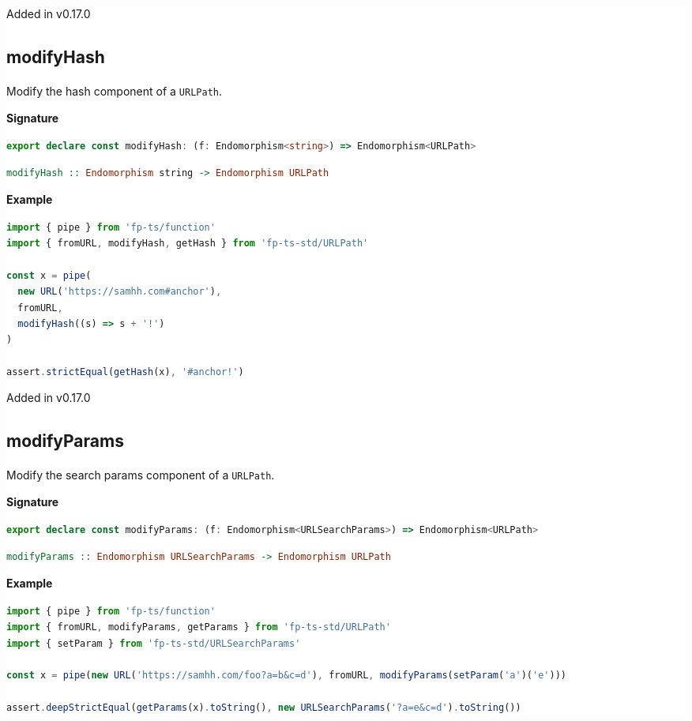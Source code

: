 Added in v0.17.0

## modifyHash

Modify the hash component of a `URLPath`.

**Signature**

```ts
export declare const modifyHash: (f: Endomorphism<string>) => Endomorphism<URLPath>
```

```hs
modifyHash :: Endomorphism string -> Endomorphism URLPath
```

**Example**

```ts
import { pipe } from 'fp-ts/function'
import { fromURL, modifyHash, getHash } from 'fp-ts-std/URLPath'

const x = pipe(
  new URL('https://samhh.com#anchor'),
  fromURL,
  modifyHash((s) => s + '!')
)

assert.strictEqual(getHash(x), '#anchor!')
```

Added in v0.17.0

## modifyParams

Modify the search params component of a `URLPath`.

**Signature**

```ts
export declare const modifyParams: (f: Endomorphism<URLSearchParams>) => Endomorphism<URLPath>
```

```hs
modifyParams :: Endomorphism URLSearchParams -> Endomorphism URLPath
```

**Example**

```ts
import { pipe } from 'fp-ts/function'
import { fromURL, modifyParams, getParams } from 'fp-ts-std/URLPath'
import { setParam } from 'fp-ts-std/URLSearchParams'

const x = pipe(new URL('https://samhh.com/foo?a=b&c=d'), fromURL, modifyParams(setParam('a')('e')))

assert.deepStrictEqual(getParams(x).toString(), new URLSearchParams('?a=e&c=d').toString())
```
